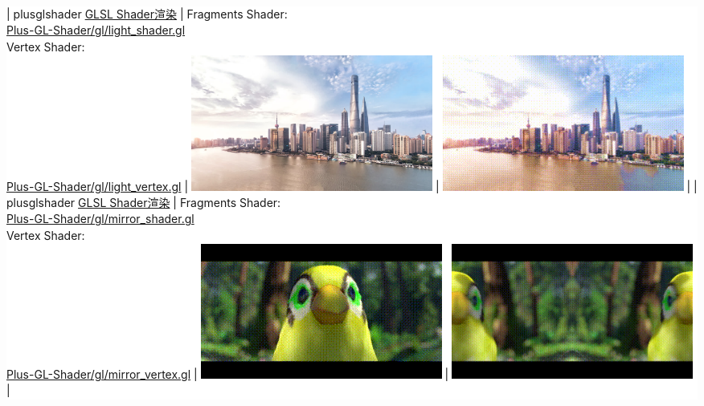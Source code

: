 | plusglshader [GLSL Shader渲染](#shader渲染) | Fragments Shader: <br><a href="Plus-GL-Shader/gl/light_shader.gl">Plus-GL-Shader/gl/light_shader.gl</a><br>Vertex Shader: <br><a href="Plus-GL-Shader/gl/light_vertex.gl">Plus-GL-Shader/gl/light_vertex.gl</a> | <img src="Plus-GL-Shader/city720p.jpeg" width="300" /> | <img src="Plus-GL-Shader/example_show/light.gif" width="300" /> |
| plusglshader [GLSL Shader渲染](#shader渲染) | Fragments Shader: <br><a href="Plus-GL-Shader/gl/mirror_shader.gl">Plus-GL-Shader/gl/mirror_shader.gl</a><br>Vertex Shader: <br><a href="Plus-GL-Shader/gl/mirror_vertex.gl">Plus-GL-Shader/gl/mirror_vertex.gl</a> | <img src="Plus-GL-Shader/cg.gif" width="300" /> | <img src="Plus-GL-Shader/example_show/mirror.gif" width="300" /> |